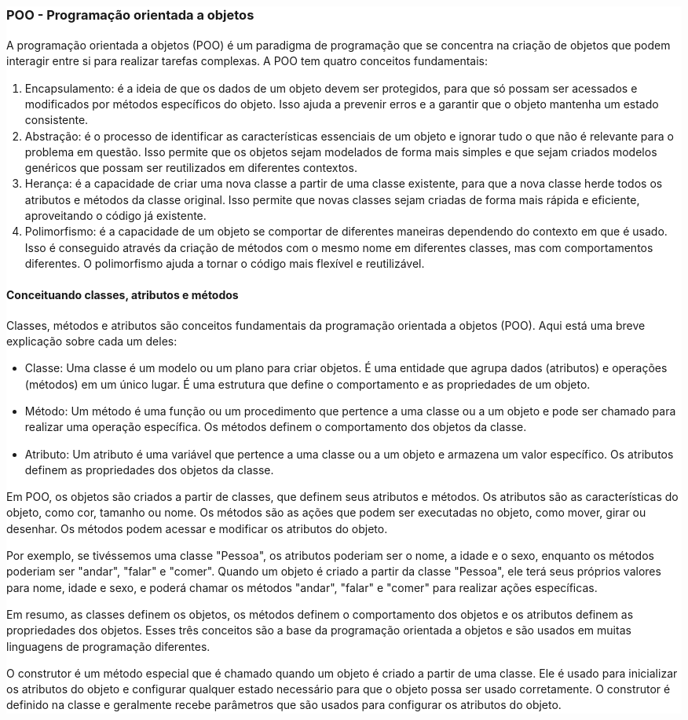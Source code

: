 ### POO - Programação orientada a objetos

A programação orientada a objetos (POO) é um paradigma de programação que se concentra na criação de objetos que podem interagir entre si para realizar tarefas complexas. A POO tem quatro conceitos fundamentais:

1.  Encapsulamento: é a ideia de que os dados de um objeto devem ser protegidos, para que só possam ser acessados e modificados por métodos específicos do objeto. Isso ajuda a prevenir erros e a garantir que o objeto mantenha um estado consistente.
2.  Abstração: é o processo de identificar as características essenciais de um objeto e ignorar tudo o que não é relevante para o problema em questão. Isso permite que os objetos sejam modelados de forma mais simples e que sejam criados modelos genéricos que possam ser reutilizados em diferentes contextos.
3.  Herança: é a capacidade de criar uma nova classe a partir de uma classe existente, para que a nova classe herde todos os atributos e métodos da classe original. Isso permite que novas classes sejam criadas de forma mais rápida e eficiente, aproveitando o código já existente.
4.  Polimorfismo: é a capacidade de um objeto se comportar de diferentes maneiras dependendo do contexto em que é usado. Isso é conseguido através da criação de métodos com o mesmo nome em diferentes classes, mas com comportamentos diferentes. O polimorfismo ajuda a tornar o código mais flexível e reutilizável.

#### Conceituando classes, atributos e métodos
Classes, métodos e atributos são conceitos fundamentais da programação orientada a objetos (POO). Aqui está uma breve explicação sobre cada um deles:

-   Classe: Uma classe é um modelo ou um plano para criar objetos. É uma entidade que agrupa dados (atributos) e operações (métodos) em um único lugar. É uma estrutura que define o comportamento e as propriedades de um objeto.
    
-   Método: Um método é uma função ou um procedimento que pertence a uma classe ou a um objeto e pode ser chamado para realizar uma operação específica. Os métodos definem o comportamento dos objetos da classe.
    
-   Atributo: Um atributo é uma variável que pertence a uma classe ou a um objeto e armazena um valor específico. Os atributos definem as propriedades dos objetos da classe.
    

Em POO, os objetos são criados a partir de classes, que definem seus atributos e métodos. Os atributos são as características do objeto, como cor, tamanho ou nome. Os métodos são as ações que podem ser executadas no objeto, como mover, girar ou desenhar. Os métodos podem acessar e modificar os atributos do objeto.

Por exemplo, se tivéssemos uma classe "Pessoa", os atributos poderiam ser o nome, a idade e o sexo, enquanto os métodos poderiam ser "andar", "falar" e "comer". Quando um objeto é criado a partir da classe "Pessoa", ele terá seus próprios valores para nome, idade e sexo, e poderá chamar os métodos "andar", "falar" e "comer" para realizar ações específicas.

Em resumo, as classes definem os objetos, os métodos definem o comportamento dos objetos e os atributos definem as propriedades dos objetos. Esses três conceitos são a base da programação orientada a objetos e são usados em muitas linguagens de programação diferentes.

O construtor é um método especial que é chamado quando um objeto é criado a partir de uma classe. Ele é usado para inicializar os atributos do objeto e configurar qualquer estado necessário para que o objeto possa ser usado corretamente. O construtor é definido na classe e geralmente recebe parâmetros que são usados para configurar os atributos do objeto.
